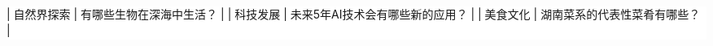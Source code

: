 | 自然界探索                     | 有哪些生物在深海中生活？                                                                                                                                                                                                                                                                                                                                                                                                                                                                                                                                                                                                                                                                                                                                                                                                                                                                                                                                                                                                                                                                                                                                                                                                                                                                                                                                                                                                                                                                                                                                                                                                                                                                                                                                                                                                                                                                                                                                                                              |
| 科技发展                       | 未来5年AI技术会有哪些新的应用？                                                                                                                                                                                                                                                                                                                                                                                                                                                                                                                                                                                                                                                                                                                                                                                                                                                                                                                                                                                                                                                                                                                                                                                                                                                                                                                                                                                                                                                                                                                                                                                                                                                                                                                                                                                                                                                                                                                                                                      |
| 美食文化                       | 湖南菜系的代表性菜肴有哪些？                                                                                                                                                                                                                                                                                                                                                                                                                                                                                                                                                                                                                                                                                                                                                                                                                                                                                                                                                                                                                                                                                                                                                                                                                                                                                                                                                                                                                                                                                                                                                                                                                                                                                                                                                                                                                                                                                                                                                                          |